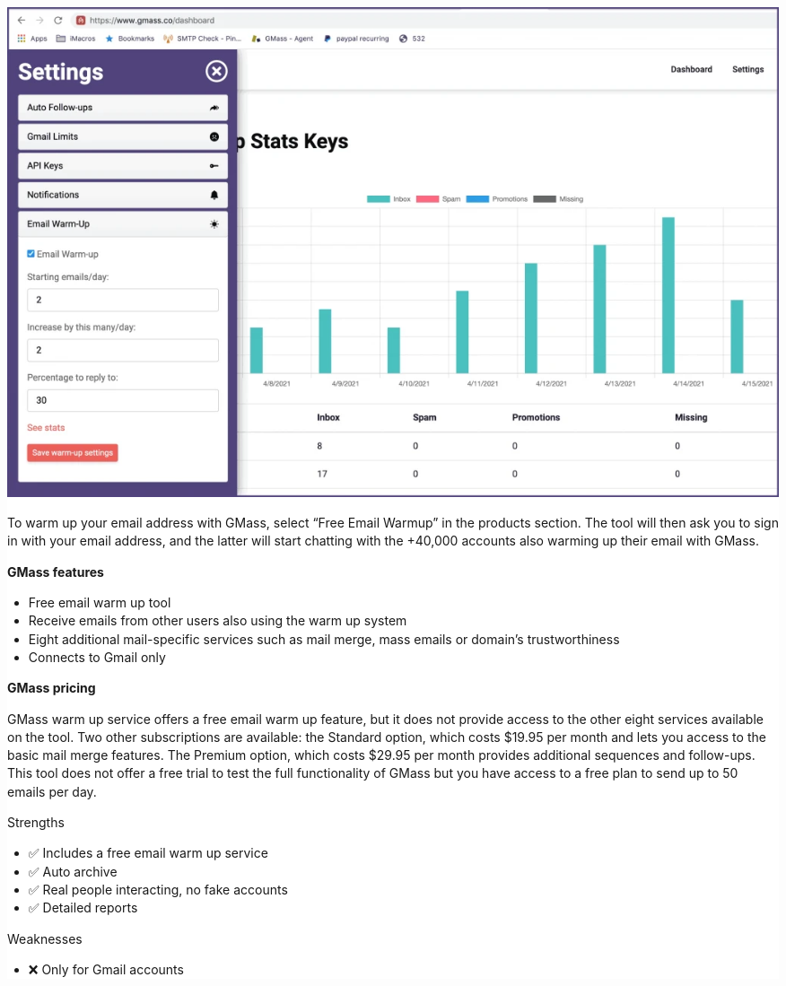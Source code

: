 ![Gmass warm up screenshot](/assets/img/blog/warm-up-tools/gmass.webp)

To warm up your email address with GMass, select “Free Email Warmup” in the products section. The tool will then ask you to sign in with your email address, and the latter will start chatting with the +40,000 accounts also warming up their email with GMass.

**GMass features**

- Free email warm up tool
- Receive emails from other users also using the warm up system
- Eight additional mail-specific services such as mail merge, mass emails or domain’s trustworthiness
- Connects to Gmail only

**GMass pricing**

GMass warm up service offers a free email warm up feature, but it does not provide access to the other eight services available on the tool. Two other subscriptions are available: the Standard option, which costs $19.95 per month and lets you access to the basic mail merge features. The Premium option, which costs $29.95 per month provides additional sequences and follow-ups. This tool does not offer a free trial to test the full functionality of GMass but you have access to a free plan to send up to 50 emails per day.

<div class="row">
  <div class="col-md-6 p-3">
    <p class="font-weight-bold">Strengths</p>
    <ul class="list-unstyled">
      <li>✅ Includes a free email warm up service</li>
      <li>✅ Auto archive</li>
      <li>✅ Real people interacting, no fake accounts</li>
      <li>✅ Detailed reports</li>
    </ul>
  </div>
  <div class="col-md-6 p-3">
    <p class="font-weight-bold">Weaknesses</p>
    <ul class="list-unstyled">
      <li>❌ Only for Gmail accounts</li>
    </ul>
  </div>